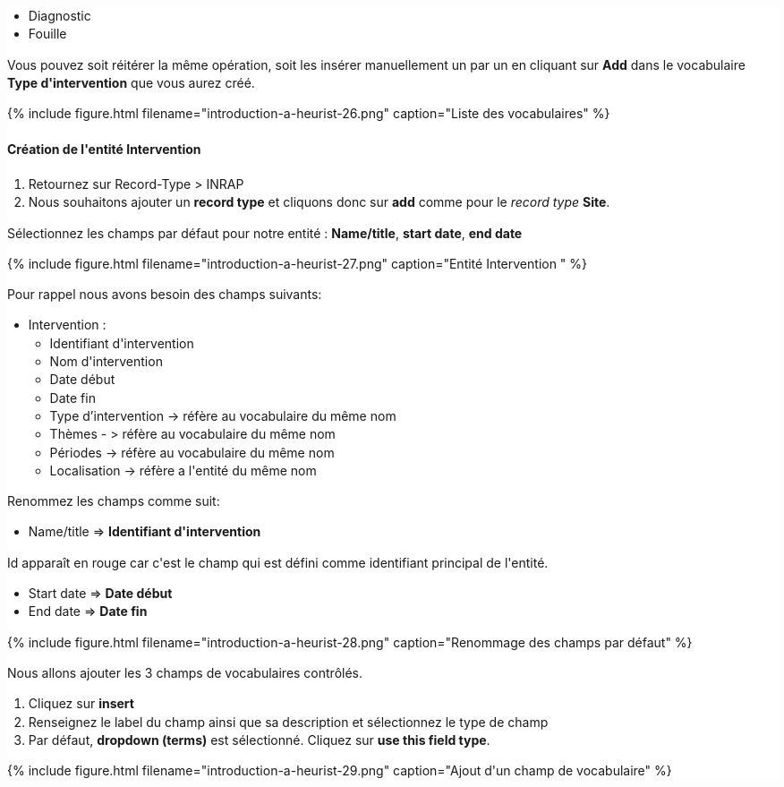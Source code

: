  - Diagnostic
 - Fouille

Vous pouvez soit réitérer la même opération, soit les insérer manuellement un par un en cliquant sur **Add** dans le vocabulaire **Type d'intervention** que vous aurez créé.


 {% include figure.html filename="introduction-a-heurist-26.png" caption="Liste des vocabulaires" %}


#### Création de l'entité **Intervention**


1. Retournez sur Record-Type > INRAP
2. Nous souhaitons ajouter un **record type** et cliquons donc sur **add** comme pour le *record type* **Site**.


 Sélectionnez les champs par défaut pour notre entité : **Name/title**, **start date**, **end date**


 {% include figure.html filename="introduction-a-heurist-27.png" caption="Entité Intervention " %}


 Pour rappel nous avons besoin des champs suivants:

- Intervention :
    - Identifiant d'intervention
    - Nom d'intervention
    - Date début
    - Date fin
    - Type d’intervention -> réfère au vocabulaire du même nom
    - Thèmes - > réfère au vocabulaire du même nom
    - Périodes -> réfère au vocabulaire du même nom
    - Localisation -> réfère a l'entité du même nom

Renommez les champs comme suit:

- Name/title => **Identifiant d'intervention**
<div class="alert alert-warning">
    Id apparaît en rouge car c'est le champ qui est défini comme identifiant principal de l'entité.
</div>

- Start date => **Date début**
- End date => **Date fin**


 {% include figure.html filename="introduction-a-heurist-28.png" caption="Renommage des champs par défaut" %}


Nous allons ajouter les 3 champs de vocabulaires contrôlés.

1. Cliquez sur **insert**
2. Renseignez le label du champ ainsi que sa description et sélectionnez le type de champ
3. Par défaut, **dropdown (terms)** est sélectionné. Cliquez sur **use this field type**.


 {% include figure.html filename="introduction-a-heurist-29.png" caption="Ajout d'un champ de vocabulaire" %}

